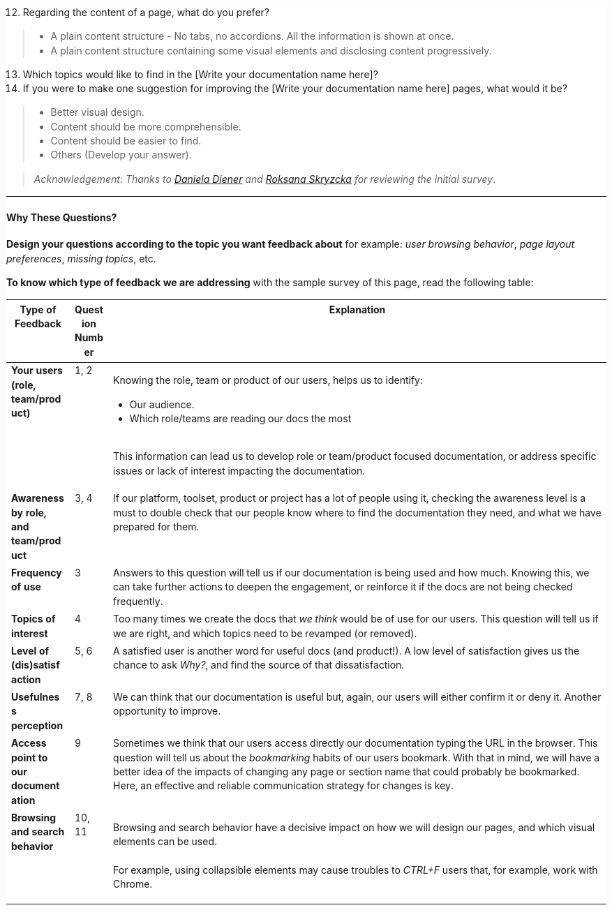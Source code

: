 12. Regarding the content of a page, what do you prefer?

> * A plain content structure - No tabs, no accordions. All the information is shown at once.
> * A plain content structure containing some visual elements and disclosing content progressively.&#x20;

13. Which topics would like to find in the \[Write your documentation name here]?
14. If you were to make one suggestion for improving the \[Write your documentation name here] pages, what would it be?

> * Better visual design.
> * Content should be more comprehensible.
> * Content should be easier to find.
> * Others (Develop your answer).

> _Acknowledgement: Thanks to_ [_Daniela Diener_](https://www.linkedin.com/in/daniela-diener-515588109/) _and_ [_Roksana Skryzcka_](https://www.linkedin.com/in/roksana-skrzycka-b3542b124/) _for reviewing the initial survey_.

***

#### Why These Questions?

**Design your questions according to the topic you want feedback about** for example: _user browsing behavior_, _page layout preferences_, _missing topics_, etc.

**To know which type of feedback we are addressing** with the sample survey of this page, read the following table:

| Type of Feedback                        | Question Number | Explanation                                                                                                                                                                                                                                                                                                                                                                                         |
| --------------------------------------- | --------------- | --------------------------------------------------------------------------------------------------------------------------------------------------------------------------------------------------------------------------------------------------------------------------------------------------------------------------------------------------------------------------------------------------- |
| **Your users (role, team/product)**     | 1, 2            | <p>Knowing the role, team or product of our users, helps us to identify:</p><ul><li>Our audience.</li><li>Which role/teams are reading our docs the most</li></ul><p><br>This information can lead us to develop role or team/product focused documentation, or address specific issues or lack of interest impacting the documentation.</p>                                                        |
| **Awareness by role, and team/product** | 3, 4            | If our platform, toolset, product or project has a lot of people using it, checking the awareness level is a must to double check that our people know where to find the documentation they need, and what we have prepared for them.                                                                                                                                                               |
| **Frequency of use**                    | 3               | Answers to this question will tell us if our documentation is being used and how much. Knowing this, we can take further actions to deepen the engagement, or reinforce it if the docs are not being checked frequently.                                                                                                                                                                            |
| **Topics of interest**                  | 4               | Too many times we create the docs that _we think_ would be of use for our users. This question will tell us if we are right, and which topics need to be revamped (or removed).                                                                                                                                                                                                                     |
| **Level of (dis)satisfaction**          | 5, 6            | A satisfied user is another word for useful docs (and product!). A low level of satisfaction gives us the chance to ask _Why?_, and find the source of that dissatisfaction.                                                                                                                                                                                                                        |
| **Usefulness perception**               | 7, 8            | We can think that our documentation is useful but, again, our users will either confirm it or deny it. Another opportunity to improve.                                                                                                                                                                                                                                                              |
| **Access point to our documentation**   | 9               | Sometimes we think that our users access directly our documentation typing the URL in the browser. This question will tell us about the _bookmarking_ habits of our users bookmark. With that in mind, we will have a better idea of the impacts of changing any page or section name that could probably be bookmarked. Here, an effective and reliable communication strategy for changes is key. |
| **Browsing and search behavior**        | 10, 11          | <p>Browsing and search behavior have a decisive impact on how we will design our pages, and which visual elements can be used.<br><br>For example, using collapsible elements may cause troubles to <em>CTRL+F</em> users that, for example, work with Chrome.</p>                                                                                                                                  |